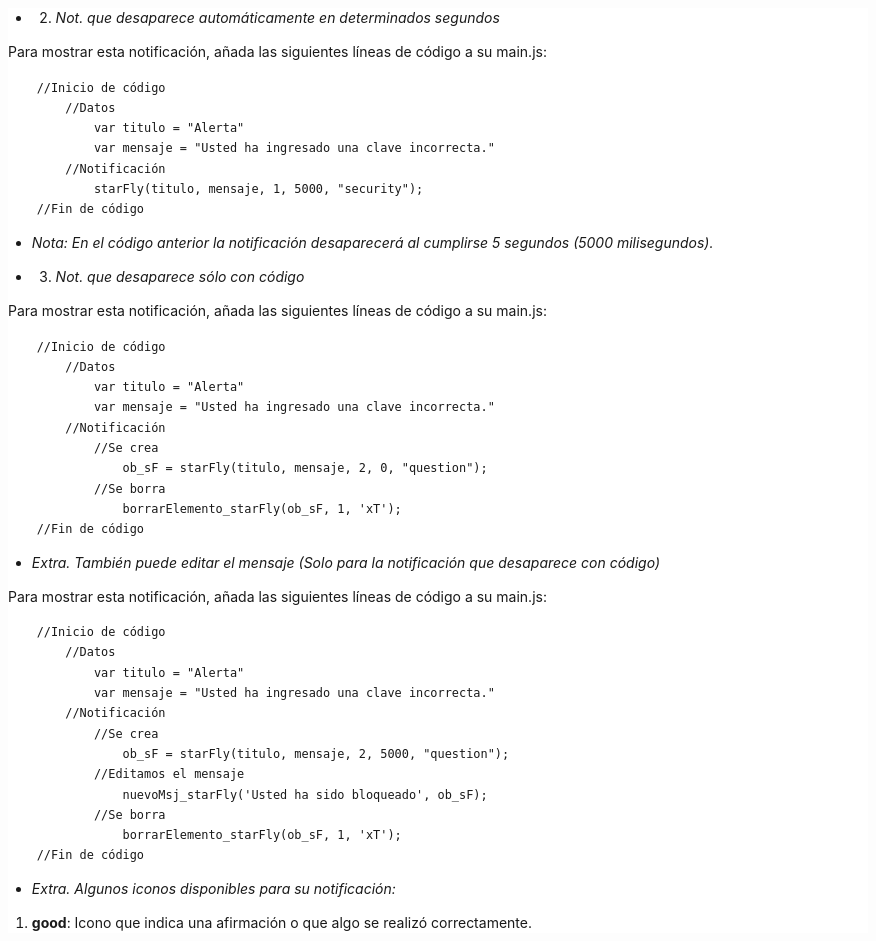 * 2. _Not. que desaparece automáticamente en determinados segundos_

Para mostrar esta notificación, añada las siguientes líneas de código a su main.js:

```Js
	//Inicio de código
		//Datos
			var titulo = "Alerta"
			var mensaje = "Usted ha ingresado una clave incorrecta."
		//Notificación
			starFly(titulo, mensaje, 1, 5000, "security");
	//Fin de código
```

* _Nota: En el código anterior la notificación desaparecerá al cumplirse 5 segundos (5000 milisegundos)._

* 3. _Not. que desaparece sólo con código_

Para mostrar esta notificación, añada las siguientes líneas de código a su main.js:

```Js
	//Inicio de código
		//Datos
			var titulo = "Alerta"
			var mensaje = "Usted ha ingresado una clave incorrecta."
		//Notificación
			//Se crea
				ob_sF = starFly(titulo, mensaje, 2, 0, "question");
			//Se borra
				borrarElemento_starFly(ob_sF, 1, 'xT');
	//Fin de código
```


* _Extra. También puede editar el mensaje (Solo para la notificación que desaparece con código)_

Para mostrar esta notificación, añada las siguientes líneas de código a su main.js:

```Js
	//Inicio de código
		//Datos
			var titulo = "Alerta"
			var mensaje = "Usted ha ingresado una clave incorrecta."
		//Notificación
			//Se crea
				ob_sF = starFly(titulo, mensaje, 2, 5000, "question");
			//Editamos el mensaje
				nuevoMsj_starFly('Usted ha sido bloqueado', ob_sF);
			//Se borra
				borrarElemento_starFly(ob_sF, 1, 'xT');
	//Fin de código
```

* _Extra. Algunos iconos disponibles para su notificación:_

1. **good**: Icono que indica una afirmación o que algo se realizó correctamente.
